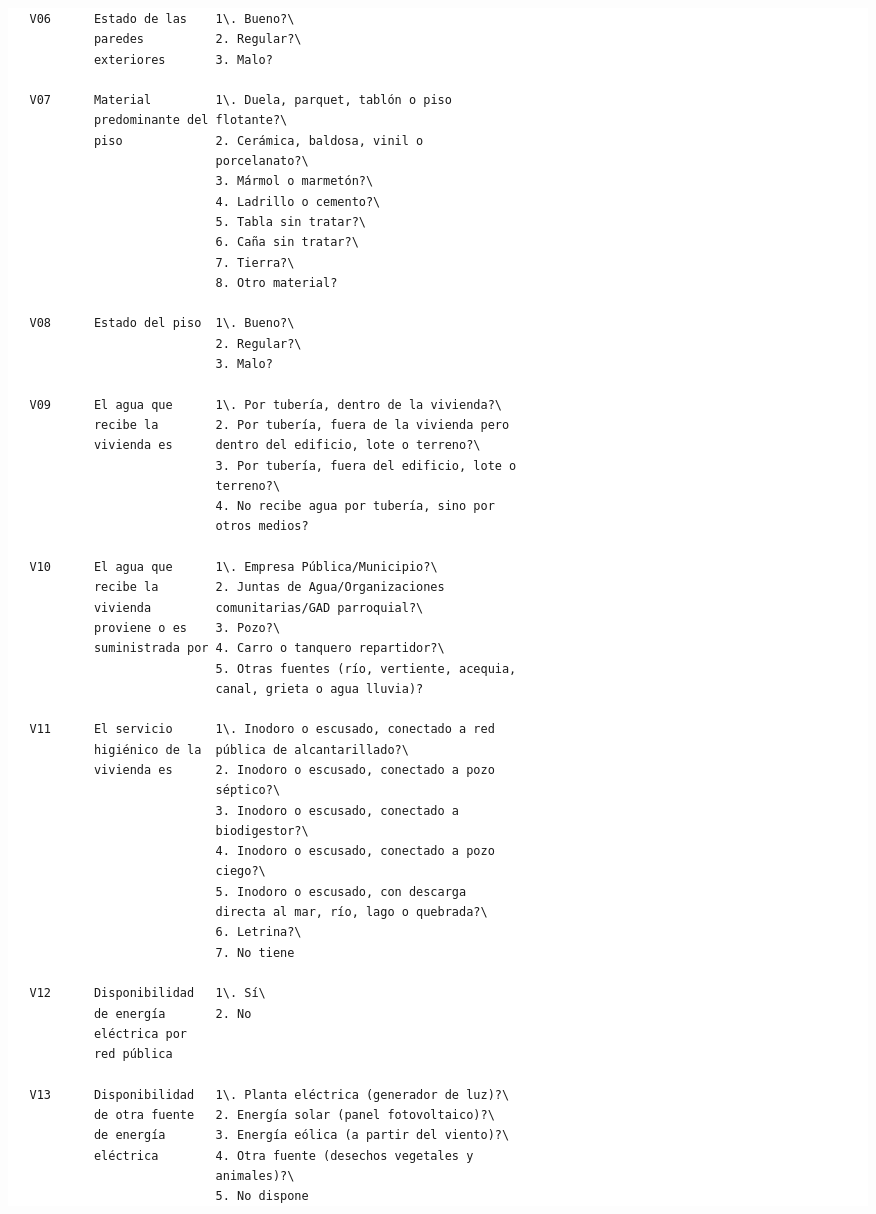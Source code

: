        V06      Estado de las    1\. Bueno?\
                paredes          2. Regular?\
                exteriores       3. Malo?

       V07      Material         1\. Duela, parquet, tablón o piso
                predominante del flotante?\
                piso             2. Cerámica, baldosa, vinil o
                                 porcelanato?\
                                 3. Mármol o marmetón?\
                                 4. Ladrillo o cemento?\
                                 5. Tabla sin tratar?\
                                 6. Caña sin tratar?\
                                 7. Tierra?\
                                 8. Otro material?

       V08      Estado del piso  1\. Bueno?\
                                 2. Regular?\
                                 3. Malo?

       V09      El agua que      1\. Por tubería, dentro de la vivienda?\
                recibe la        2. Por tubería, fuera de la vivienda pero
                vivienda es      dentro del edificio, lote o terreno?\
                                 3. Por tubería, fuera del edificio, lote o
                                 terreno?\
                                 4. No recibe agua por tubería, sino por
                                 otros medios?

       V10      El agua que      1\. Empresa Pública/Municipio?\
                recibe la        2. Juntas de Agua/Organizaciones
                vivienda         comunitarias/GAD parroquial?\
                proviene o es    3. Pozo?\
                suministrada por 4. Carro o tanquero repartidor?\
                                 5. Otras fuentes (río, vertiente, acequia,
                                 canal, grieta o agua lluvia)?

       V11      El servicio      1\. Inodoro o escusado, conectado a red
                higiénico de la  pública de alcantarillado?\
                vivienda es      2. Inodoro o escusado, conectado a pozo
                                 séptico?\
                                 3. Inodoro o escusado, conectado a
                                 biodigestor?\
                                 4. Inodoro o escusado, conectado a pozo
                                 ciego?\
                                 5. Inodoro o escusado, con descarga
                                 directa al mar, río, lago o quebrada?\
                                 6. Letrina?\
                                 7. No tiene

       V12      Disponibilidad   1\. Sí\
                de energía       2. No
                eléctrica por    
                red pública      

       V13      Disponibilidad   1\. Planta eléctrica (generador de luz)?\
                de otra fuente   2. Energía solar (panel fotovoltaico)?\
                de energía       3. Energía eólica (a partir del viento)?\
                eléctrica        4. Otra fuente (desechos vegetales y
                                 animales)?\
                                 5. No dispone
